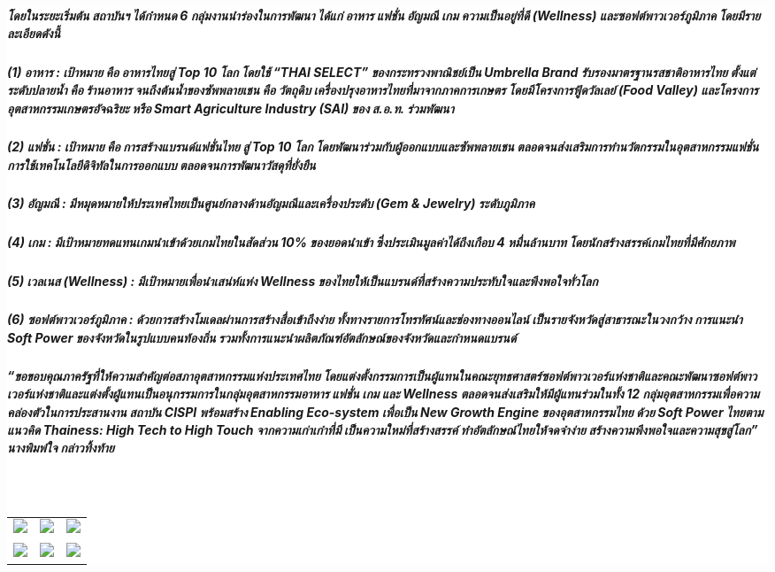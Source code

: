 ##### โดยในระยะเริ่มต้น สถาบันฯ ได้กำหนด 6 กลุ่มงานนำร่องในการพัฒนา ได้แก่ อาหาร แฟชั่น อัญมณี เกม ความเป็นอยู่ที่ดี (Wellness) และซอฟต์พาวเวอร์ภูมิภาค โดยมีรายละเอียดดังนี้

##### **(1) อาหาร** : เป้าหมาย คือ อาหารไทยสู่ Top 10 โลก โดยใช้ “THAI SELECT” ของกระทรวงพาณิชย์เป็น Umbrella Brand รับรองมาตรฐานรสชาติอาหารไทย ตั้งแต่ระดับปลายน้ำ คือ ร้านอาหาร จนถึงต้นน้ำของซัพพลายเชน คือ วัตถุดิบ เครื่องปรุงอาหารไทยที่มาจากภาคการเกษตร โดยมีโครงการฟู้ดวัลเลย์ (Food Valley) และโครงการอุตสาหกรรมเกษตรอัจฉริยะ หรือ Smart Agriculture Industry (SAI) ของ ส.อ.ท. ร่วมพัฒนา

##### **(2) แฟชั่น** : เป้าหมาย คือ การสร้างแบรนด์แฟชั่นไทย สู่ Top 10 โลก โดยพัฒนาร่วมกับผู้ออกแบบและซัพพลายเชน ตลอดจนส่งเสริมการทำนวัตกรรมในอุตสาหกรรมแฟชั่น การใช้เทคโนโลยีดิจิทัลในการออกแบบ ตลอดจนการพัฒนาวัสดุที่ยั่งยืน

##### **(3) อัญมณี** : มีหมุดหมายให้ประเทศไทยเป็นศูนย์กลางด้านอัญมณีและเครื่องประดับ (Gem & Jewelry) ระดับภูมิภาค

##### **(4) เกม** : มีเป้าหมายทดแทนเกมนำเข้าด้วยเกมไทยในสัดส่วน 10% ของยอดนำเข้า ซึ่งประเมินมูลค่าได้ถึงเกือบ 4 หมื่นล้านบาท โดยนักสร้างสรรค์เกมไทยที่มีศักยภาพ

##### **(5) เวลเนส (Wellness)** : มีเป้าหมายเพื่อนำเสน่ห์แห่ง Wellness ของไทยให้เป็นแบรนด์ที่สร้างความประทับใจและพึงพอใจทั่วโลก

##### **(6) ซอฟต์พาวเวอร์ภูมิภาค** : ด้วยการสร้างโมเดลผ่านการสร้างสื่อเข้าถึงง่าย ทั้งทางรายการโทรทัศน์และช่องทางออนไลน์ เป็นรายจังหวัดสู่สาธารณะในวงกว้าง การแนะนำ Soft Power ของจังหวัดในรูปแบบคนท้องถิ่น รวมทั้งการแนะนำผลิตภัณฑ์อัตลักษณ์ของจังหวัดและกำหนดแบรนด์

##### “ขอขอบคุณภาครัฐที่ให้ความสำคัญต่อสภาอุตสาหกรรมแห่งประเทศไทย โดยแต่งตั้งกรรมการเป็นผู้แทนในคณะยุทธศาสตร์ซอฟต์พาวเวอร์แห่งชาติและคณะพัฒนาซอฟต์พาวเวอร์แห่งชาติและแต่งตั้งผู้แทนเป็นอนุกรรมการในกลุ่มอุตสาหกรรมอาหาร แฟชั่น เกม และ Wellness ตลอดจนส่งเสริมให้มีผู้แทนร่วมในทั้ง 12 กลุ่มอุตสาหกรรมเพื่อความคล่องตัวในการประสานงาน สถาบัน CISPI พร้อมสร้าง Enabling Eco-system เพื่อเป็น New Growth Engine ของอุตสาหกรรมไทย ด้วย Soft Power ไทยตามแนวคิด Thainess: High Tech to High Touch จากความเก่าเก๋าที่มี เป็นความใหม่ที่สร้างสรรค์ ทำอัตลักษณ์ไทยให้จดจำง่าย สร้างความพึงพอใจและความสุขสู่โลก” นางพิมพ์ใจ กล่าวทิ้งท้าย

##### <p><br></p>
<table style="width: 100%; border-collapse: collapse; border: 0px solid rgb(255, 255, 255);">
    <tbody>
        <tr>
            <td style="width: 33.3333%; border: 0px solid rgb(255, 255, 255);"><img src="/images/01_15-ปชพ.-ภาพการแถลงข่าว-เปิดตัวสถาบันพัฒนาอุตสาหกรรมสร้างสรรค์และซอฟต์พาวเวอร์_fb_15.jpg" style="width: 100%;object-fit;"><br></td>
            <td style="width: 33.3333%; border: 0px solid rgb(255, 255, 255);"><img src="/images/01_15-ปชพ.-ภาพการแถลงข่าว-เปิดตัวสถาบันพัฒนาอุตสาหกรรมสร้างสรรค์และซอฟต์พาวเวอร์_fb_13.jpg" style="width: 100%;object-fit;"><br></td>
            <td style="width: 33.3333%; border: 0px solid rgb(255, 255, 255);"><img src="/images/01_15-ปชพ.-ภาพการแถลงข่าว-เปิดตัวสถาบันพัฒนาอุตสาหกรรมสร้างสรรค์และซอฟต์พาวเวอร์_fb_12.jpg" style="width: 100%;object-fit;"><br></td>
        </tr>
        <tr>
            <td style="width: 33.3333%; border: 0px solid rgb(255, 255, 255);"><img src="/images/01_15-ปชพ.-ภาพการแถลงข่าว-เปิดตัวสถาบันพัฒนาอุตสาหกรรมสร้างสรรค์และซอฟต์พาวเวอร์_fb_11.jpg" style="width: 100%;object-fit;"><br></td>
            <td style="width: 33.3333%; border: 0px solid rgb(255, 255, 255);"><img src="/images/01_15-ปชพ.-ภาพการแถลงข่าว-เปิดตัวสถาบันพัฒนาอุตสาหกรรมสร้างสรรค์และซอฟต์พาวเวอร์_fb_9.jpg" style="width: 100%;object-fit;"><br></td>
            <td style="width: 33.3333%; border: 0px solid rgb(255, 255, 255);"><img src="/images/01_15-ปชพ.-ภาพการแถลงข่าว-เปิดตัวสถาบันพัฒนาอุตสาหกรรมสร้างสรรค์และซอฟต์พาวเวอร์_fb_7.jpg" style="width: 100%;object-fit;"><br></td>
        </tr>
        <tr>
